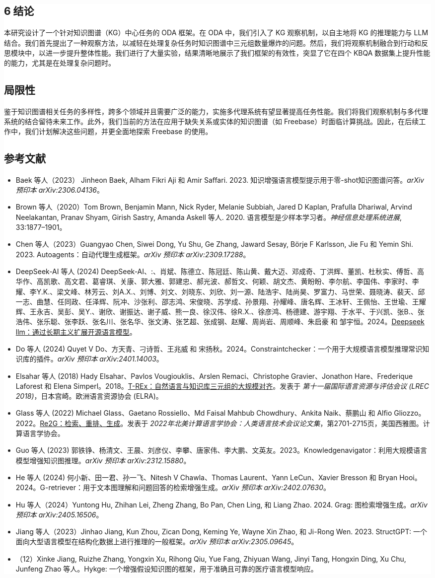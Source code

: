 ## 6 结论

本研究设计了一个针对知识图谱（KG）中心任务的 ODA 框架。在 ODA 中，我们引入了 KG 观察机制，以自主地将 KG 的推理能力与 LLM 结合。我们首先提出了一种观察方法，以减轻在处理复杂任务时知识图谱中三元组数量爆炸的问题。然后，我们将观察机制融合到行动和反思模块中，以进一步提升整体性能。我们进行了大量实验，结果清晰地展示了我们框架的有效性，突显了它在四个 KBQA 数据集上提升性能的能力，尤其是在处理复杂问题时。

## 局限性

鉴于知识图谱相关任务的多样性，跨多个领域并且需要广泛的能力，实施多代理系统有望显著提高任务性能。我们将我们观察机制与多代理系统的结合留待未来工作。此外，我们当前的方法在应用于缺失关系或实体的知识图谱（如 Freebase）时面临计算挑战。因此，在后续工作中，我们计划解决这些问题，并更全面地探索 Freebase 的使用。

## 参考文献

+   Baek 等人（2023） Jinheon Baek, Alham Fikri Aji 和 Amir Saffari. 2023. 知识增强语言模型提示用于零-shot知识图谱问答。*arXiv 预印本 arXiv:2306.04136*。

+   Brown 等人（2020）Tom Brown, Benjamin Mann, Nick Ryder, Melanie Subbiah, Jared D Kaplan, Prafulla Dhariwal, Arvind Neelakantan, Pranav Shyam, Girish Sastry, Amanda Askell 等人. 2020. 语言模型是少样本学习者。*神经信息处理系统进展*, 33:1877–1901。

+   Chen 等人（2023）Guangyao Chen, Siwei Dong, Yu Shu, Ge Zhang, Jaward Sesay, Börje F Karlsson, Jie Fu 和 Yemin Shi. 2023. Autoagents：自动代理生成框架。*arXiv 预印本 arXiv:2309.17288*。

+   DeepSeek-AI 等人 (2024) DeepSeek-AI、:、肖斌、陈德立、陈冠廷、陈山黄、戴大迈、邓成奇、丁洪辉、董凯、杜秋实、傅哲、高华作、高凯歌、高文君、葛睿琪、关康、郭大雅、郭建忠、郝光波、郝哲文、何颖、胡文杰、黄盼盼、李尔航、李国伟、李家时、李耀、李Y.K.、梁文峰、林芳云、刘A.X.、刘博、刘文、刘晓东、刘欣、刘一源、陆浩宇、陆尚昊、罗富力、马世荣、聂晓涛、裴天、邱一志、曲慧、任同政、任泽辉、阮冲、沙张利、邵志鸿、宋俊晓、苏学成、孙景翔、孙耀峰、唐名辉、王冰轩、王佩怡、王世瑜、王耀辉、王永吉、吴彭、吴Y.、谢欣、谢振达、谢子威、熊一良、徐汉伟、徐R.X.、徐彦鸿、杨德建、游宇翔、于水平、于兴凯、张B.、张浩伟、张乐聪、张李跃、张名川、张名华、张文涛、张艺超、张成钢、赵耀、周尚岩、周顺峰、朱启豪 和 邹宇恒。2024。[Deepseek llm：通过长期主义扩展开源语言模型](http://arxiv.org/abs/2401.02954)。

+   Do 等人 (2024) Quyet V Do、方天青、刁诗哲、王兆威 和 宋扬秋。2024。Constraintchecker：一个用于大规模语言模型推理常识知识库的插件。*arXiv 预印本 arXiv:2401.14003*。

+   Elsahar 等人 (2018) Hady Elsahar、Pavlos Vougiouklis、Arslen Remaci、Christophe Gravier、Jonathon Hare、Frederique Laforest 和 Elena Simperl。2018。[T-REx：自然语言与知识库三元组的大规模对齐](https://aclanthology.org/L18-1544)。发表于 *第十一届国际语言资源与评估会议 (LREC 2018)*，日本宫崎。欧洲语言资源协会 (ELRA)。

+   Glass 等人 (2022) Michael Glass、Gaetano Rossiello、Md Faisal Mahbub Chowdhury、Ankita Naik、蔡鹏山 和 Alfio Gliozzo。2022。[Re2G：检索、重排、生成](https://doi.org/10.18653/v1/2022.naacl-main.194)。发表于 *2022年北美计算语言学协会：人类语言技术会议论文集*，第2701-2715页，美国西雅图。计算语言学协会。

+   Guo 等人 (2023) 郭铁铮、杨清文、王晨、刘彦仪、李攀、唐家伟、李大鹏、文英友。2023。Knowledgenavigator：利用大规模语言模型增强知识图推理。*arXiv 预印本 arXiv:2312.15880*。

+   He 等人 (2024) 何小新、田一君、孙一飞、Nitesh V Chawla、Thomas Laurent、Yann LeCun、Xavier Bresson 和 Bryan Hooi。2024。G-retriever：用于文本图理解和问题回答的检索增强生成。*arXiv 预印本 arXiv:2402.07630*。

+   Hu 等人（2024）Yuntong Hu, Zhihan Lei, Zheng Zhang, Bo Pan, Chen Ling, 和 Liang Zhao. 2024. Grag: 图检索增强生成。*arXiv 预印本 arXiv:2405.16506*。

+   Jiang 等人（2023）Jinhao Jiang, Kun Zhou, Zican Dong, Keming Ye, Wayne Xin Zhao, 和 Ji-Rong Wen. 2023. StructGPT: 一个面向大型语言模型在结构化数据上进行推理的一般框架。*arXiv 预印本 arXiv:2305.09645*。

+   （12）Xinke Jiang, Ruizhe Zhang, Yongxin Xu, Rihong Qiu, Yue Fang, Zhiyuan Wang, Jinyi Tang, Hongxin Ding, Xu Chu, Junfeng Zhao 等人。Hykge: 一个增强假设知识图的框架，用于准确且可靠的医疗语言模型响应。
